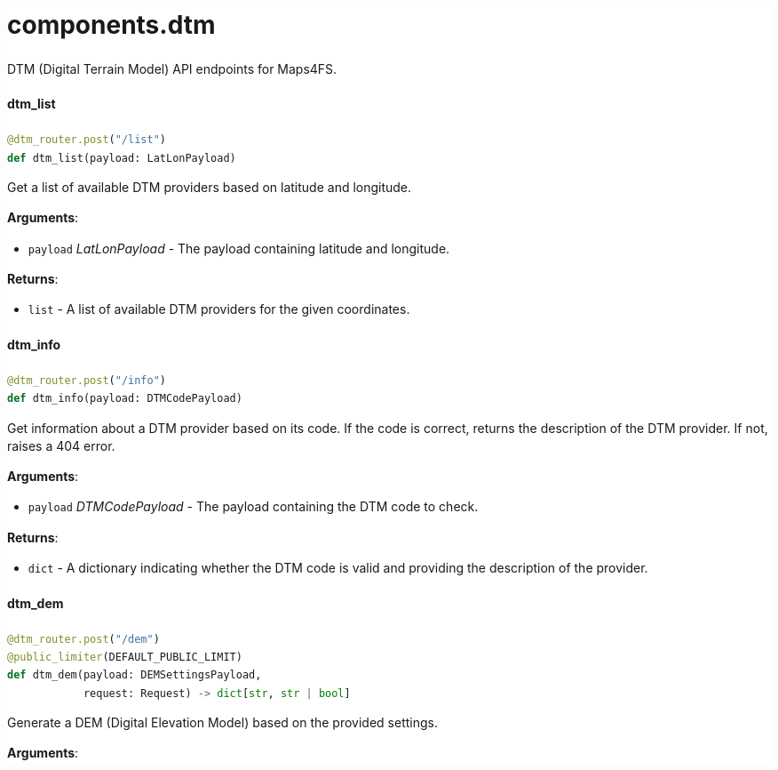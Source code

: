 <a id="components.dtm"></a>

# components.dtm

DTM (Digital Terrain Model) API endpoints for Maps4FS.

<a id="components.dtm.dtm_list"></a>

#### dtm\_list

```python
@dtm_router.post("/list")
def dtm_list(payload: LatLonPayload)
```

Get a list of available DTM providers based on latitude and longitude.

**Arguments**:

- `payload` _LatLonPayload_ - The payload containing latitude and longitude.

**Returns**:

- `list` - A list of available DTM providers for the given coordinates.

<a id="components.dtm.dtm_info"></a>

#### dtm\_info

```python
@dtm_router.post("/info")
def dtm_info(payload: DTMCodePayload)
```

Get information about a DTM provider based on its code.
If the code is correct, returns the description of the DTM provider. If not, raises a 404 error.

**Arguments**:

- `payload` _DTMCodePayload_ - The payload containing the DTM code to check.

**Returns**:

- `dict` - A dictionary indicating whether the DTM code is valid and providing the
  description of the provider.

<a id="components.dtm.dtm_dem"></a>

#### dtm\_dem

```python
@dtm_router.post("/dem")
@public_limiter(DEFAULT_PUBLIC_LIMIT)
def dtm_dem(payload: DEMSettingsPayload,
            request: Request) -> dict[str, str | bool]
```

Generate a DEM (Digital Elevation Model) based on the provided settings.

**Arguments**:
